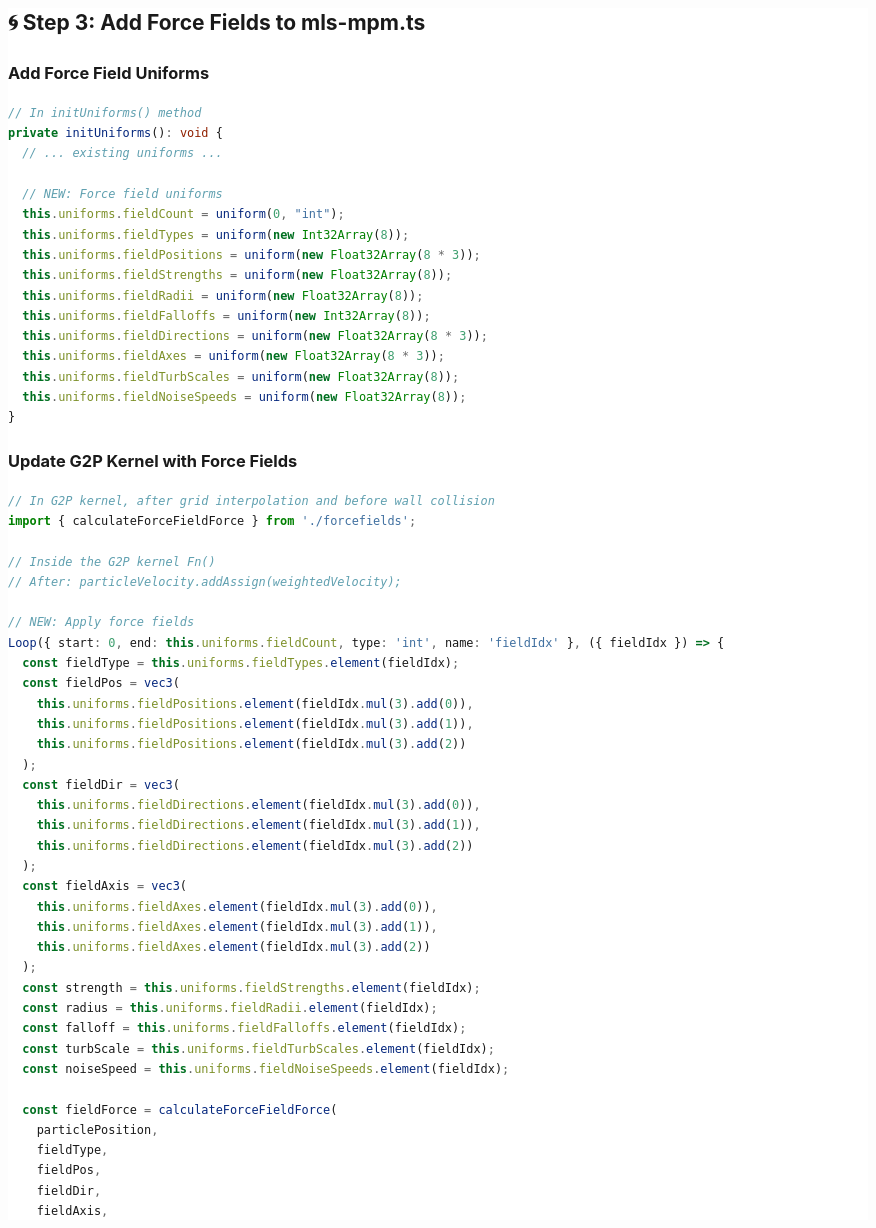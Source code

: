 
## 🌀 Step 3: Add Force Fields to mls-mpm.ts

### Add Force Field Uniforms

```typescript
// In initUniforms() method
private initUniforms(): void {
  // ... existing uniforms ...
  
  // NEW: Force field uniforms
  this.uniforms.fieldCount = uniform(0, "int");
  this.uniforms.fieldTypes = uniform(new Int32Array(8));
  this.uniforms.fieldPositions = uniform(new Float32Array(8 * 3));
  this.uniforms.fieldStrengths = uniform(new Float32Array(8));
  this.uniforms.fieldRadii = uniform(new Float32Array(8));
  this.uniforms.fieldFalloffs = uniform(new Int32Array(8));
  this.uniforms.fieldDirections = uniform(new Float32Array(8 * 3));
  this.uniforms.fieldAxes = uniform(new Float32Array(8 * 3));
  this.uniforms.fieldTurbScales = uniform(new Float32Array(8));
  this.uniforms.fieldNoiseSpeeds = uniform(new Float32Array(8));
}
```

### Update G2P Kernel with Force Fields

```typescript
// In G2P kernel, after grid interpolation and before wall collision
import { calculateForceFieldForce } from './forcefields';

// Inside the G2P kernel Fn()
// After: particleVelocity.addAssign(weightedVelocity);

// NEW: Apply force fields
Loop({ start: 0, end: this.uniforms.fieldCount, type: 'int', name: 'fieldIdx' }, ({ fieldIdx }) => {
  const fieldType = this.uniforms.fieldTypes.element(fieldIdx);
  const fieldPos = vec3(
    this.uniforms.fieldPositions.element(fieldIdx.mul(3).add(0)),
    this.uniforms.fieldPositions.element(fieldIdx.mul(3).add(1)),
    this.uniforms.fieldPositions.element(fieldIdx.mul(3).add(2))
  );
  const fieldDir = vec3(
    this.uniforms.fieldDirections.element(fieldIdx.mul(3).add(0)),
    this.uniforms.fieldDirections.element(fieldIdx.mul(3).add(1)),
    this.uniforms.fieldDirections.element(fieldIdx.mul(3).add(2))
  );
  const fieldAxis = vec3(
    this.uniforms.fieldAxes.element(fieldIdx.mul(3).add(0)),
    this.uniforms.fieldAxes.element(fieldIdx.mul(3).add(1)),
    this.uniforms.fieldAxes.element(fieldIdx.mul(3).add(2))
  );
  const strength = this.uniforms.fieldStrengths.element(fieldIdx);
  const radius = this.uniforms.fieldRadii.element(fieldIdx);
  const falloff = this.uniforms.fieldFalloffs.element(fieldIdx);
  const turbScale = this.uniforms.fieldTurbScales.element(fieldIdx);
  const noiseSpeed = this.uniforms.fieldNoiseSpeeds.element(fieldIdx);
  
  const fieldForce = calculateForceFieldForce(
    particlePosition,
    fieldType,
    fieldPos,
    fieldDir,
    fieldAxis,
```